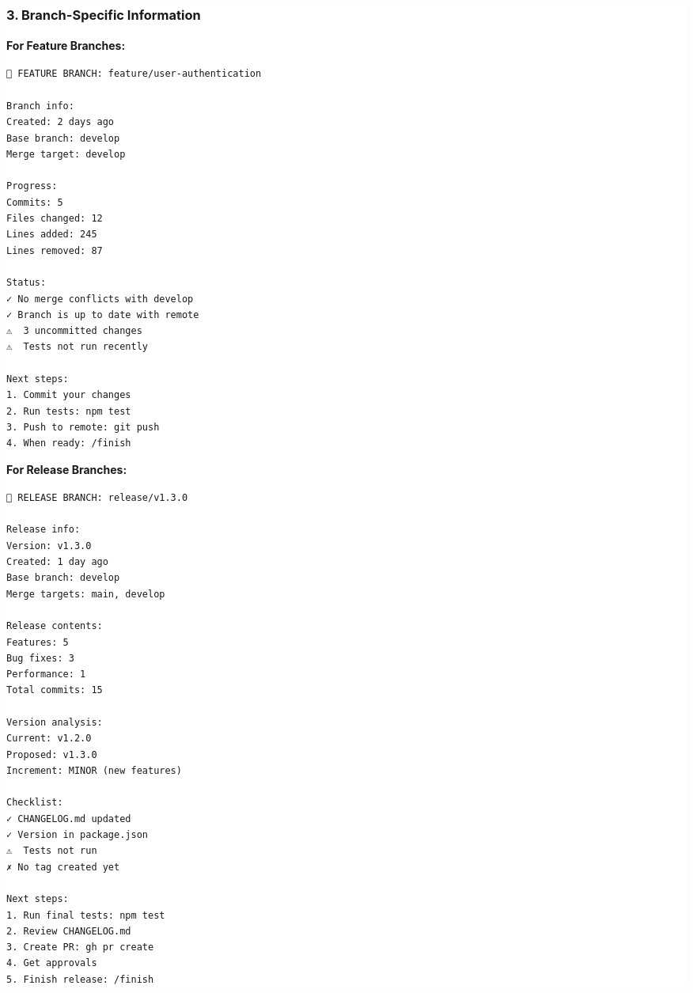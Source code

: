 
### 3. Branch-Specific Information

**For Feature Branches:**
```
🌿 FEATURE BRANCH: feature/user-authentication

Branch info:
Created: 2 days ago
Base branch: develop
Merge target: develop

Progress:
Commits: 5
Files changed: 12
Lines added: 245
Lines removed: 87

Status:
✓ No merge conflicts with develop
✓ Branch is up to date with remote
⚠️  3 uncommitted changes
⚠️  Tests not run recently

Next steps:
1. Commit your changes
2. Run tests: npm test
3. Push to remote: git push
4. When ready: /finish
```

**For Release Branches:**
```
🚀 RELEASE BRANCH: release/v1.3.0

Release info:
Version: v1.3.0
Created: 1 day ago
Base branch: develop
Merge targets: main, develop

Release contents:
Features: 5
Bug fixes: 3
Performance: 1
Total commits: 15

Version analysis:
Current: v1.2.0
Proposed: v1.3.0
Increment: MINOR (new features)

Checklist:
✓ CHANGELOG.md updated
✓ Version in package.json
⚠️  Tests not run
✗ No tag created yet

Next steps:
1. Run final tests: npm test
2. Review CHANGELOG.md
3. Create PR: gh pr create
4. Get approvals
5. Finish release: /finish
```